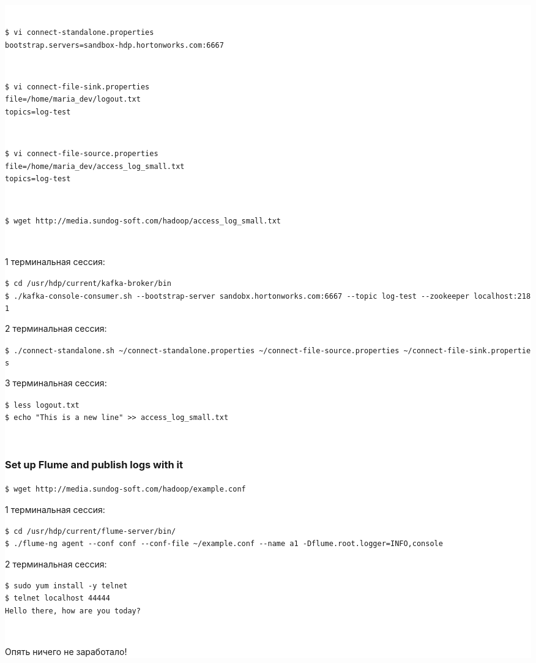 <br/>

    $ vi connect-standalone.properties
    bootstrap.servers=sandbox-hdp.hortonworks.com:6667

<br/>

    $ vi connect-file-sink.properties
    file=/home/maria_dev/logout.txt
    topics=log-test

 <br/>

    $ vi connect-file-source.properties
    file=/home/maria_dev/access_log_small.txt
    topics=log-test

 <br/>

    $ wget http://media.sundog-soft.com/hadoop/access_log_small.txt

<br/>

1 терминальная сессия:

    $ cd /usr/hdp/current/kafka-broker/bin
    $ ./kafka-console-consumer.sh --bootstrap-server sandobx.hortonworks.com:6667 --topic log-test --zookeeper localhost:2181

2 терминальная сессия:

    $ ./connect-standalone.sh ~/connect-standalone.properties ~/connect-file-source.properties ~/connect-file-sink.properties

3 терминальная сессия:

    $ less logout.txt
    $ echo "This is a new line" >> access_log_small.txt

<br/>

### Set up Flume and publish logs with it

    $ wget http://media.sundog-soft.com/hadoop/example.conf

1 терминальная сессия:

    $ cd /usr/hdp/current/flume-server/bin/
    $ ./flume-ng agent --conf conf --conf-file ~/example.conf --name a1 -Dflume.root.logger=INFO,console

2 терминальная сессия:

    $ sudo yum install -y telnet
    $ telnet localhost 44444
    Hello there, how are you today?

<br/>

Опять ничего не заработало!
